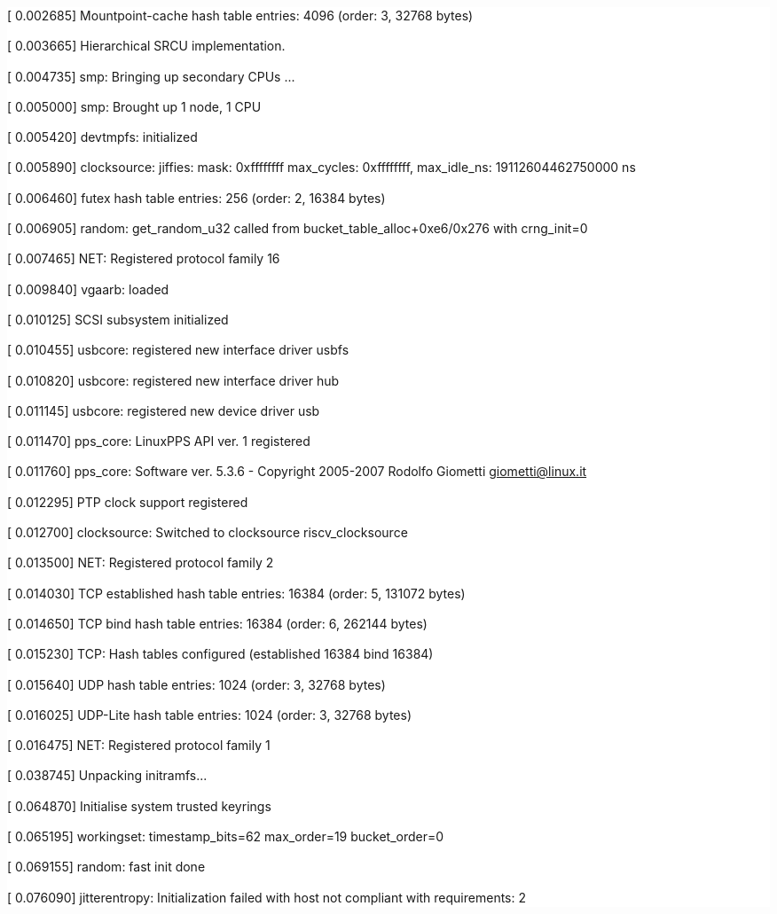 [    0.002685] Mountpoint-cache hash table entries: 4096 (order: 3, 32768
bytes)

[    0.003665] Hierarchical SRCU implementation.

[    0.004735] smp: Bringing up secondary CPUs ...

[    0.005000] smp: Brought up 1 node, 1 CPU

[    0.005420] devtmpfs: initialized

[    0.005890] clocksource: jiffies: mask: 0xffffffff max_cycles:
0xffffffff, max_idle_ns: 19112604462750000 ns

[    0.006460] futex hash table entries: 256 (order: 2, 16384 bytes)

[    0.006905] random: get_random_u32 called from
bucket_table_alloc+0xe6/0x276 with crng_init=0

[    0.007465] NET: Registered protocol family 16

[    0.009840] vgaarb: loaded

[    0.010125] SCSI subsystem initialized

[    0.010455] usbcore: registered new interface driver usbfs

[    0.010820] usbcore: registered new interface driver hub

[    0.011145] usbcore: registered new device driver usb

[    0.011470] pps_core: LinuxPPS API ver. 1 registered

[    0.011760] pps_core: Software ver. 5.3.6 - Copyright 2005-2007 Rodolfo
Giometti <giometti@linux.it>

[    0.012295] PTP clock support registered

[    0.012700] clocksource: Switched to clocksource riscv_clocksource

[    0.013500] NET: Registered protocol family 2

[    0.014030] TCP established hash table entries: 16384 (order: 5, 131072
bytes)

[    0.014650] TCP bind hash table entries: 16384 (order: 6, 262144 bytes)

[    0.015230] TCP: Hash tables configured (established 16384 bind 16384)

[    0.015640] UDP hash table entries: 1024 (order: 3, 32768 bytes)

[    0.016025] UDP-Lite hash table entries: 1024 (order: 3, 32768 bytes)

[    0.016475] NET: Registered protocol family 1

[    0.038745] Unpacking initramfs...

[    0.064870] Initialise system trusted keyrings

[    0.065195] workingset: timestamp_bits=62 max_order=19 bucket_order=0

[    0.069155] random: fast init done

[    0.076090] jitterentropy: Initialization failed with host not compliant
with requirements: 2
